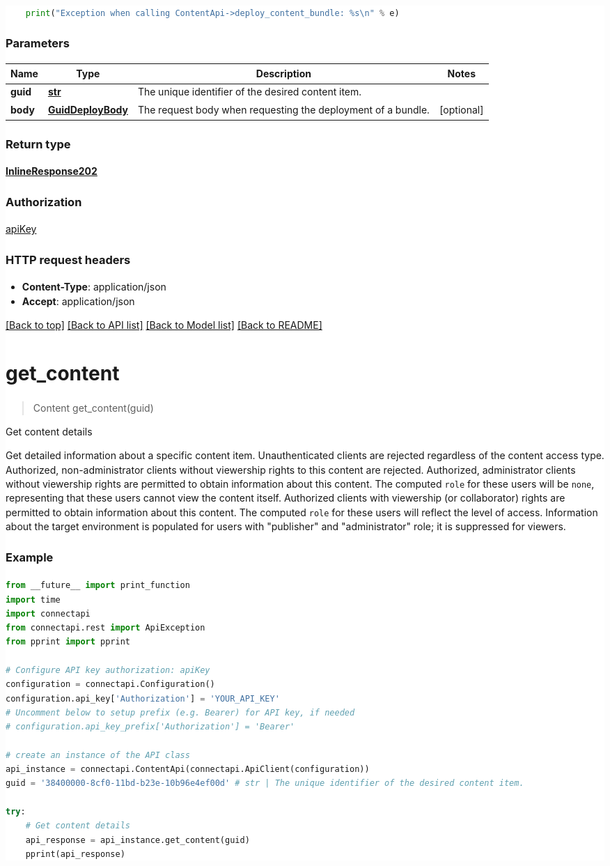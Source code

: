 ```python
    print("Exception when calling ContentApi->deploy_content_bundle: %s\n" % e)
```

### Parameters

Name | Type | Description  | Notes
------------- | ------------- | ------------- | -------------
 **guid** | [**str**](.md)| The unique identifier of the desired content item. | 
 **body** | [**GuidDeployBody**](GuidDeployBody.md)| The request body when requesting the deployment of a bundle. | [optional] 

### Return type

[**InlineResponse202**](InlineResponse202.md)

### Authorization

[apiKey](../README.md#apiKey)

### HTTP request headers

 - **Content-Type**: application/json
 - **Accept**: application/json

[[Back to top]](#) [[Back to API list]](../README.md#documentation-for-api-endpoints) [[Back to Model list]](../README.md#documentation-for-models) [[Back to README]](../README.md)

# **get_content**
> Content get_content(guid)

Get content details

Get detailed information about a specific content item.  Unauthenticated clients are rejected regardless of the content access type.  Authorized, non-administrator clients without viewership rights to this content are rejected.  Authorized, administrator clients without viewership rights are permitted to obtain information about this content. The computed `role` for these users will be `none`, representing that these users cannot view the content itself.  Authorized clients with viewership (or collaborator) rights are permitted to obtain information about this content. The computed `role` for these users will reflect the level of access.  Information about the target environment is populated for users with \"publisher\" and \"administrator\" role; it is suppressed for viewers.

### Example
```python
from __future__ import print_function
import time
import connectapi
from connectapi.rest import ApiException
from pprint import pprint

# Configure API key authorization: apiKey
configuration = connectapi.Configuration()
configuration.api_key['Authorization'] = 'YOUR_API_KEY'
# Uncomment below to setup prefix (e.g. Bearer) for API key, if needed
# configuration.api_key_prefix['Authorization'] = 'Bearer'

# create an instance of the API class
api_instance = connectapi.ContentApi(connectapi.ApiClient(configuration))
guid = '38400000-8cf0-11bd-b23e-10b96e4ef00d' # str | The unique identifier of the desired content item.

try:
    # Get content details
    api_response = api_instance.get_content(guid)
    pprint(api_response)
```